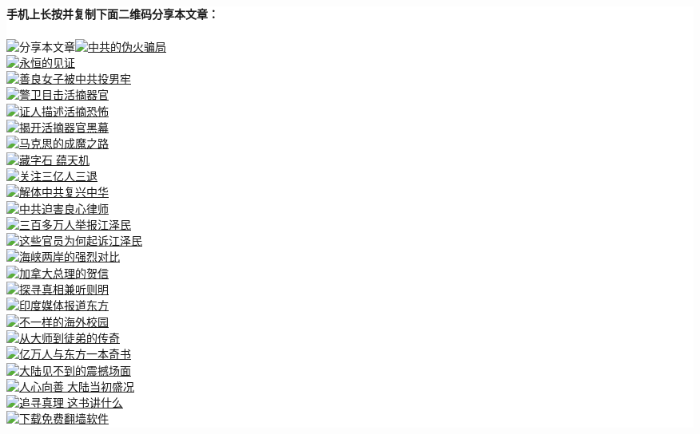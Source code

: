 <strong>手机上长按并复制下面二维码分享本文章：</strong><br><br><img src="https://quickchart.io/qr?size=256&text=https://github.com/1992513/djy/blob/master/gb/23/4/28/n13983294.md%231" title="分享本文章"></td><td VALIGN=TOP><a href="https://github.com/1992513/djy/blob/master/gb/16/1/21/n4622075.md?dfh#1" target="_blank"><img src="https://raw.githubusercontent.com/1992513/djy/master/gb/300/wei-f1.jpg" title="中共的伪火骗局"  alt="中共的伪火骗局"></a><br><a href="https://github.com/1992513/www/blob/master/README.md?dfh#9" target="_blank"><img src="https://raw.githubusercontent.com/1992513/djy/master/gb/300/yong-h.jpg" title="永恒的见证"  alt="永恒的见证"></a><br><a href="https://github.com/1992513/djy/blob/master/gb/13/9/29/n3974789.md?dfh#1" target="_blank"><img src="https://raw.githubusercontent.com/1992513/djy/master/gb/300/shang-lnz.jpg" title="善良女子被中共投男牢"  alt="善良女子被中共投男牢"></a><br><a href="https://github.com/1992513/djy/blob/master/gb/16/3/16/n4663449.md?dfh#1" target="_blank"><img src="https://raw.githubusercontent.com/1992513/djy/master/gb/300/huo-z3.jpg" title="警卫目击活摘器官"  alt="警卫目击活摘器官"></a><br><a href="https://github.com/1992513/djy/blob/master/gb/16/8/7/n8177641.md?dfh#1" target="_blank"><img src="https://raw.githubusercontent.com/1992513/djy/master/gb/300/huo-z4.jpg" title="证人描述活摘恐怖"  alt="证人描述活摘恐怖"></a><br><a href="https://github.com/1992513/djy/blob/master/gb/10/4/19/n2881569.md?dfh#1" target="_blank"><img src="https://raw.githubusercontent.com/1992513/djy/master/gb/300/huo-z1.jpg" title="揭开活摘器官黑幕"  alt="揭开活摘器官黑幕"></a><br><a href="https://github.com/1992513/djy/blob/master/gb/10/11/7/n3077476.md?dfh#1" target="_blank"><img src="https://raw.githubusercontent.com/1992513/djy/master/gb/300/ma-ks.jpg" title="马克思的成魔之路"  alt="马克思的成魔之路"></a><br><a href="https://github.com/1992513/djy/blob/master/gb/14/6/9/n4173977.md?dfh#1" target="_blank"><img src="https://raw.githubusercontent.com/1992513/djy/master/gb/300/chang-zs.jpg" title="藏字石 蕴天机"  alt="藏字石 蕴天机"></a><br><a href="https://github.com/1992513/djy/blob/master/gb/18/5/10/n10381511.md?dfh#1" target="_blank"><img src="https://raw.githubusercontent.com/1992513/djy/master/gb/300/st1.jpg" title="关注三亿人三退"  alt="关注三亿人三退"></a><br><a href="https://github.com/1992513/djy/blob/master/gb/18/3/21/n10237682.md?dfh#1" target="_blank"><img src="https://raw.githubusercontent.com/1992513/djy/master/gb/300/jie-t.jpg" title="解体中共复兴中华"  alt="解体中共复兴中华"></a><br><a href="https://github.com/1992513/djy/blob/master/gb/9/2/9/n2422991.md?dfh#1" target="_blank"><img src="https://raw.githubusercontent.com/1992513/djy/master/gb/300/gao-zs.jpg" title="中共迫害良心律师"  alt="中共迫害良心律师"></a><br><a href="https://github.com/1992513/djy/blob/master/gb/18/12/9/n10900044.md?dfh#1" target="_blank"><img src="https://raw.githubusercontent.com/1992513/djy/master/gb/300/sj1.jpg" title="三百多万人举报江泽民"  alt="三百多万人举报江泽民"></a><br><a href="https://github.com/1992513/djy/blob/master/gb/18/8/28/n10672014.md?dfh#1" target="_blank"><img src="https://raw.githubusercontent.com/1992513/djy/master/gb/300/sj2.jpg" title="这些官员为何起诉江泽民"  alt="这些官员为何起诉江泽民"></a><br><a href="https://github.com/1992513/djy/blob/master/gb/8/12/18/n2367165.md?dfh#1" target="_blank"><img src="https://raw.githubusercontent.com/1992513/djy/master/gb/300/liangan.jpg" title="海峡两岸的强烈对比"  alt="海峡两岸的强烈对比"></a><br><a href="https://github.com/1992513/djy/blob/master/gb/15/12/10/n4593139.md?dfh#1" target="_blank"><img src="https://raw.githubusercontent.com/1992513/djy/master/gb/300/jia-ndzl.jpg" title="加拿大总理的贺信"  alt="加拿大总理的贺信"></a><br><a href="https://github.com/1992513/djy/blob/master/gb/11/6/17/n3289382.md?dfh#1" target="_blank"><img src="https://raw.githubusercontent.com/1992513/djy/master/gb/300/xiao-wd.jpg" title="探寻真相兼听则明"  alt="探寻真相兼听则明"></a><br><a href="https://github.com/1992513/djy/blob/master/gb/18/10/27/n10812623.md?dfh#1" target="_blank"><img src="https://raw.githubusercontent.com/1992513/djy/master/gb/300/yindu.jpg" title="印度媒体报道东方"  alt="印度媒体报道东方"></a><br><a href="https://github.com/1992513/djy/blob/master/gb/18/6/9/n10469652.md?dfh#1" target="_blank"><img src="https://raw.githubusercontent.com/1992513/djy/master/gb/300/xie-j.jpg" title="不一样的海外校园"  alt="不一样的海外校园"></a><br><a href="https://github.com/1992513/djy/blob/master/gb/7/4/5/n1669415.md?dfh#1" target="_blank"><img src="https://raw.githubusercontent.com/1992513/djy/master/gb/300/li-up.jpg" title="从大师到徒弟的传奇"  alt="从大师到徒弟的传奇"></a><br><a href="https://github.com/1992513/djy/blob/master/gb/17/5/26/n9191512.md?dfh#1" target="_blank"><img src="https://raw.githubusercontent.com/1992513/djy/master/gb/300/zfl2.jpg" title="亿万人与东方一本奇书"  alt="亿万人与东方一本奇书"></a><br><a href="https://github.com/1992513/djy/blob/master/gb/13/11/27/n4020290.md?dfh#1" target="_blank"><img src="https://raw.githubusercontent.com/1992513/djy/master/gb/300/zhen-h.jpg" title="大陆见不到的震撼场面"  alt="大陆见不到的震撼场面"></a><br><a href="https://github.com/1992513/djy/blob/master/gb/15/7/17/n4482910.md?dfh#1" target="_blank"><img src="https://raw.githubusercontent.com/1992513/djy/master/gb/300/dalu-sk.jpg" title="人心向善 大陆当初盛况"  alt="人心向善 大陆当初盛况"></a><br><a href="https://github.com/1992513/djy/blob/master/gb/19/1/5/n10955468.md?dfh#1" target="_blank"><img src="https://raw.githubusercontent.com/1992513/djy/master/gb/300/zfl1.jpg" title="追寻真理 这书讲什么"  alt="追寻真理 这书讲什么"></a><br><a href="https://github.com/1992513/www/blob/master/README.md?dfh#1" target="_blank"><img src="https://raw.githubusercontent.com/1992513/djy/master/gb/300/fq1.jpg" title="下载免费翻墙软件"  alt="下载免费翻墙软件"></a><br></td></tr></table>
